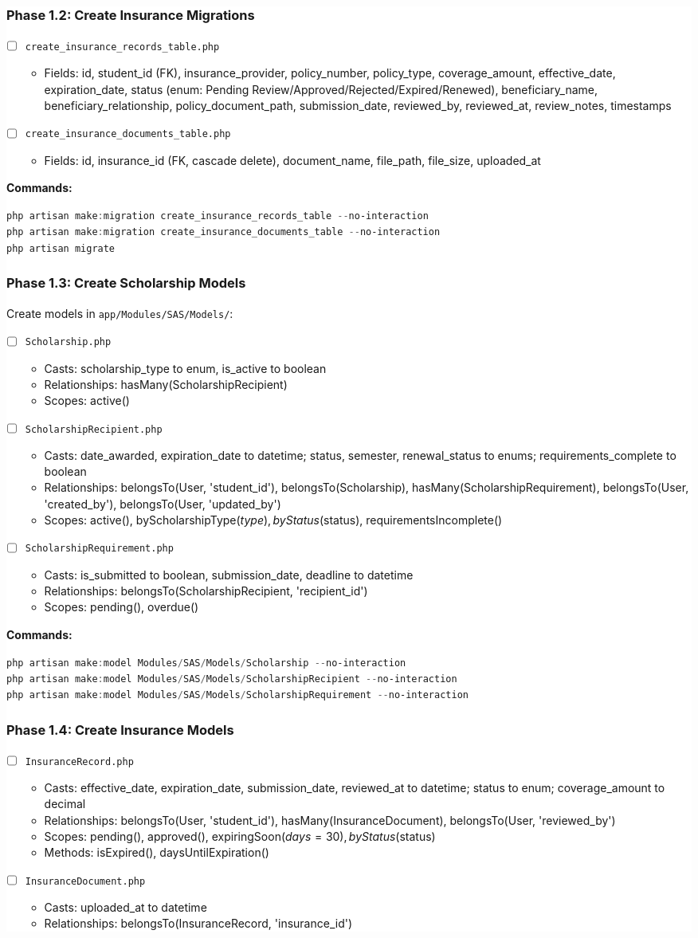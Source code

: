 ### Phase 1.2: Create Insurance Migrations
- [ ] `create_insurance_records_table.php`
  - Fields: id, student_id (FK), insurance_provider, policy_number, policy_type, coverage_amount, effective_date, expiration_date, status (enum: Pending Review/Approved/Rejected/Expired/Renewed), beneficiary_name, beneficiary_relationship, policy_document_path, submission_date, reviewed_by, reviewed_at, review_notes, timestamps

- [ ] `create_insurance_documents_table.php`
  - Fields: id, insurance_id (FK, cascade delete), document_name, file_path, file_size, uploaded_at

**Commands:**
```powershell
php artisan make:migration create_insurance_records_table --no-interaction
php artisan make:migration create_insurance_documents_table --no-interaction
php artisan migrate
```

### Phase 1.3: Create Scholarship Models
Create models in `app/Modules/SAS/Models/`:

- [ ] `Scholarship.php`
  - Casts: scholarship_type to enum, is_active to boolean
  - Relationships: hasMany(ScholarshipRecipient)
  - Scopes: active()

- [ ] `ScholarshipRecipient.php`
  - Casts: date_awarded, expiration_date to datetime; status, semester, renewal_status to enums; requirements_complete to boolean
  - Relationships: belongsTo(User, 'student_id'), belongsTo(Scholarship), hasMany(ScholarshipRequirement), belongsTo(User, 'created_by'), belongsTo(User, 'updated_by')
  - Scopes: active(), byScholarshipType($type), byStatus($status), requirementsIncomplete()

- [ ] `ScholarshipRequirement.php`
  - Casts: is_submitted to boolean, submission_date, deadline to datetime
  - Relationships: belongsTo(ScholarshipRecipient, 'recipient_id')
  - Scopes: pending(), overdue()

**Commands:**
```powershell
php artisan make:model Modules/SAS/Models/Scholarship --no-interaction
php artisan make:model Modules/SAS/Models/ScholarshipRecipient --no-interaction
php artisan make:model Modules/SAS/Models/ScholarshipRequirement --no-interaction
```

### Phase 1.4: Create Insurance Models
- [ ] `InsuranceRecord.php`
  - Casts: effective_date, expiration_date, submission_date, reviewed_at to datetime; status to enum; coverage_amount to decimal
  - Relationships: belongsTo(User, 'student_id'), hasMany(InsuranceDocument), belongsTo(User, 'reviewed_by')
  - Scopes: pending(), approved(), expiringSoon($days = 30), byStatus($status)
  - Methods: isExpired(), daysUntilExpiration()

- [ ] `InsuranceDocument.php`
  - Casts: uploaded_at to datetime
  - Relationships: belongsTo(InsuranceRecord, 'insurance_id')
